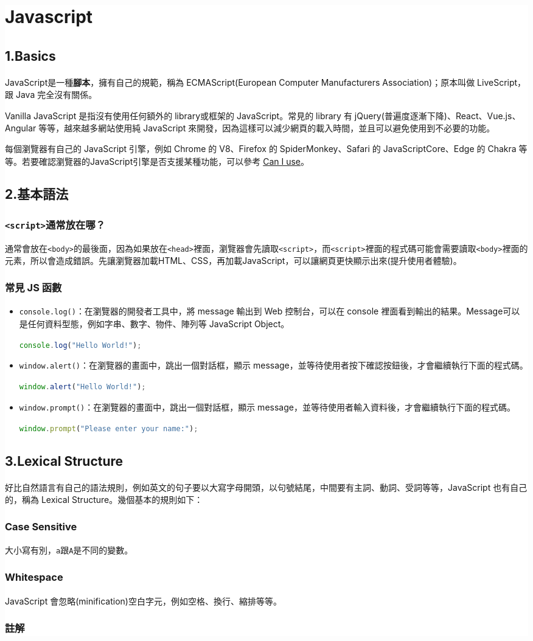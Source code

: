 # Javascript

## 1.Basics

JavaScript是一種**腳本**，擁有自己的規範，稱為 ECMAScript(European Computer Manufacturers Association)；原本叫做 LiveScript，跟 Java 完全沒有關係。

Vanilla JavaScript 是指沒有使用任何額外的 library或框架的 JavaScript。常見的 library 有 jQuery(普遍度逐漸下降)、React、Vue.js、Angular 等等，越來越多網站使用純 JavaScript 來開發，因為這樣可以減少網頁的載入時間，並且可以避免使用到不必要的功能。

每個瀏覽器有自己的 JavaScript 引擎，例如 Chrome 的 V8、Firefox 的 SpiderMonkey、Safari 的 JavaScriptCore、Edge 的 Chakra 等等。若要確認瀏覽器的JavaScript引擎是否支援某種功能，可以參考 [Can I use](https://caniuse.com/)。

## 2.基本語法

### `<script>`通常放在哪？

通常會放在`<body>`的最後面，因為如果放在`<head>`裡面，瀏覽器會先讀取`<script>`，而`<script>`裡面的程式碼可能會需要讀取`<body>`裡面的元素，所以會造成錯誤。先讓瀏覽器加載HTML、CSS，再加載JavaScript，可以讓網頁更快顯示出來(提升使用者體驗)。

### 常見 JS 函數

- `console.log()`：在瀏覽器的開發者工具中，將 message 輸出到 Web 控制台，可以在 console 裡面看到輸出的結果。Message可以是任何資料型態，例如字串、數字、物件、陣列等 JavaScript Object。
    ```javascript
    console.log("Hello World!");
    ```

- `window.alert()`：在瀏覽器的畫面中，跳出一個對話框，顯示 message，並等待使用者按下確認按鈕後，才會繼續執行下面的程式碼。
    ```javascript
    window.alert("Hello World!");
    ```

- `window.prompt()`：在瀏覽器的畫面中，跳出一個對話框，顯示 message，並等待使用者輸入資料後，才會繼續執行下面的程式碼。
    ```javascript
    window.prompt("Please enter your name:");
    ```
## 3.Lexical Structure

好比自然語言有自己的語法規則，例如英文的句子要以大寫字母開頭，以句號結尾，中間要有主詞、動詞、受詞等等，JavaScript 也有自己的，稱為 Lexical Structure。幾個基本的規則如下：

### Case Sensitive

大小寫有別，`a`跟`A`是不同的變數。

### Whitespace

JavaScript 會忽略(minification)空白字元，例如空格、換行、縮排等等。

### 註解

